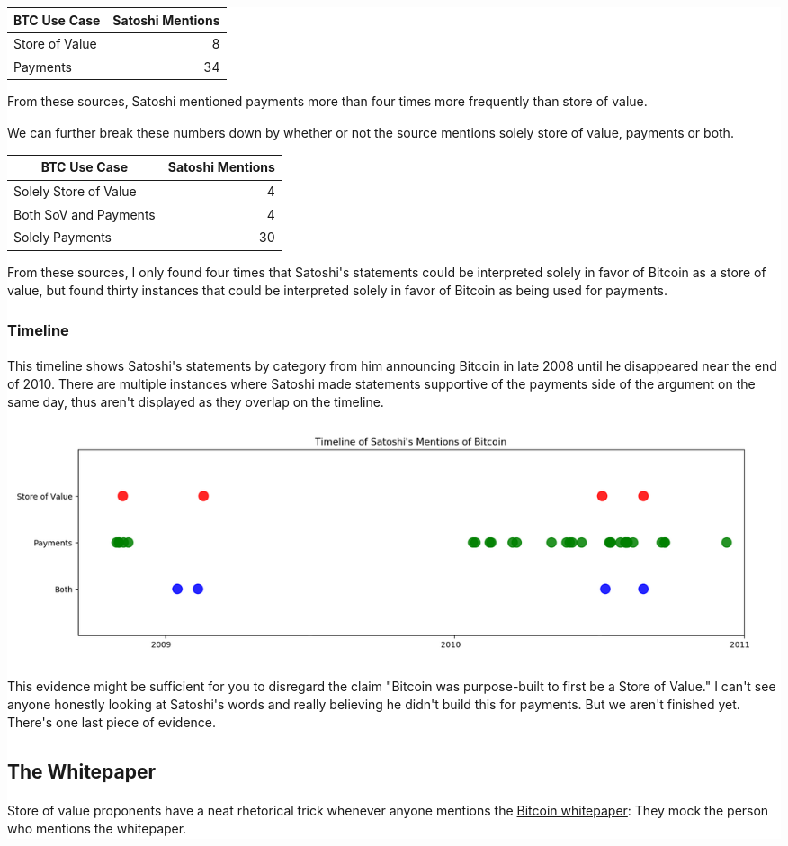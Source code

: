 | BTC Use Case | Satoshi Mentions    |
| -------------  | -------------:|
| Store of Value | 8 |
| Payments       | 34 |

From these sources, Satoshi mentioned payments more than four times more frequently than store of value.

We can further break these numbers down by whether or not the source mentions solely store of value, payments or both.

| BTC Use Case | Satoshi Mentions    |
| -------------  | -------------:|
| Solely Store of Value | 4 |
| Both SoV and Payments   | 4  |
| Solely Payments       | 30 |

From these sources, I only found four times that Satoshi's statements could be interpreted solely in favor of Bitcoin as a store of value, but found thirty instances that could be interpreted solely in favor of Bitcoin as being used for payments.

### Timeline

This timeline shows Satoshi's statements by category from him announcing Bitcoin in late 2008 until he disappeared near the end of 2010. There are multiple instances where Satoshi made statements supportive of the payments side of the argument on the same day, thus aren't displayed as they overlap on the timeline.

![Satoshi Mentioning Bitcoin](/images/SatoshiTimeline.png)

This evidence might be sufficient for you to disregard the claim "Bitcoin was purpose-built to first be a Store of Value." I can't see anyone honestly looking at Satoshi's words and really believing he didn't build this for payments. But we aren't finished yet. There's one last piece of evidence.

## The Whitepaper

Store of value proponents have a neat rhetorical trick whenever anyone mentions the [Bitcoin whitepaper](https://bitcoin.org/bitcoin.pdf): They mock the person who mentions the whitepaper.
